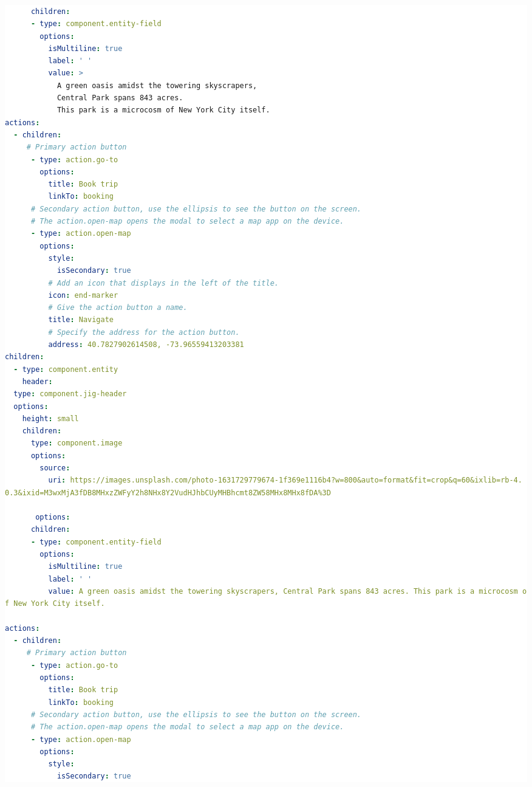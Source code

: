 ```yaml
      children:
      - type: component.entity-field
        options:
          isMultiline: true
          label: ' '
          value: >
            A green oasis amidst the towering skyscrapers, 
            Central Park spans 843 acres. 
            This park is a microcosm of New York City itself.
actions:
  - children:
     # Primary action button
      - type: action.go-to
        options:  
          title: Book trip
          linkTo: booking
      # Secondary action button, use the ellipsis to see the button on the screen.
      # The action.open-map opens the modal to select a map app on the device.   
      - type: action.open-map
        options:
          style:
            isSecondary: true
          # Add an icon that displays in the left of the title.  
          icon: end-marker
          # Give the action button a name.
          title: Navigate
          # Specify the address for the action button.
          address: 40.7827902614508, -73.96559413203381
children:
  - type: component.entity
    header:
  type: component.jig-header
  options:
    height: small
    children: 
      type: component.image
      options:
        source:
          uri: https://images.unsplash.com/photo-1631729779674-1f369e1116b4?w=800&auto=format&fit=crop&q=60&ixlib=rb-4.0.3&ixid=M3wxMjA3fDB8MHxzZWFyY2h8NHx8Y2VudHJhbCUyMHBhcmt8ZW58MHx8MHx8fDA%3D

       options:
      children:
      - type: component.entity-field
        options:
          isMultiline: true
          label: ' '
          value: A green oasis amidst the towering skyscrapers, Central Park spans 843 acres. This park is a microcosm of New York City itself. 
        
actions:
  - children:
     # Primary action button
      - type: action.go-to
        options:  
          title: Book trip
          linkTo: booking
      # Secondary action button, use the ellipsis to see the button on the screen.
      # The action.open-map opens the modal to select a map app on the device.   
      - type: action.open-map
        options:
          style:
            isSecondary: true
```